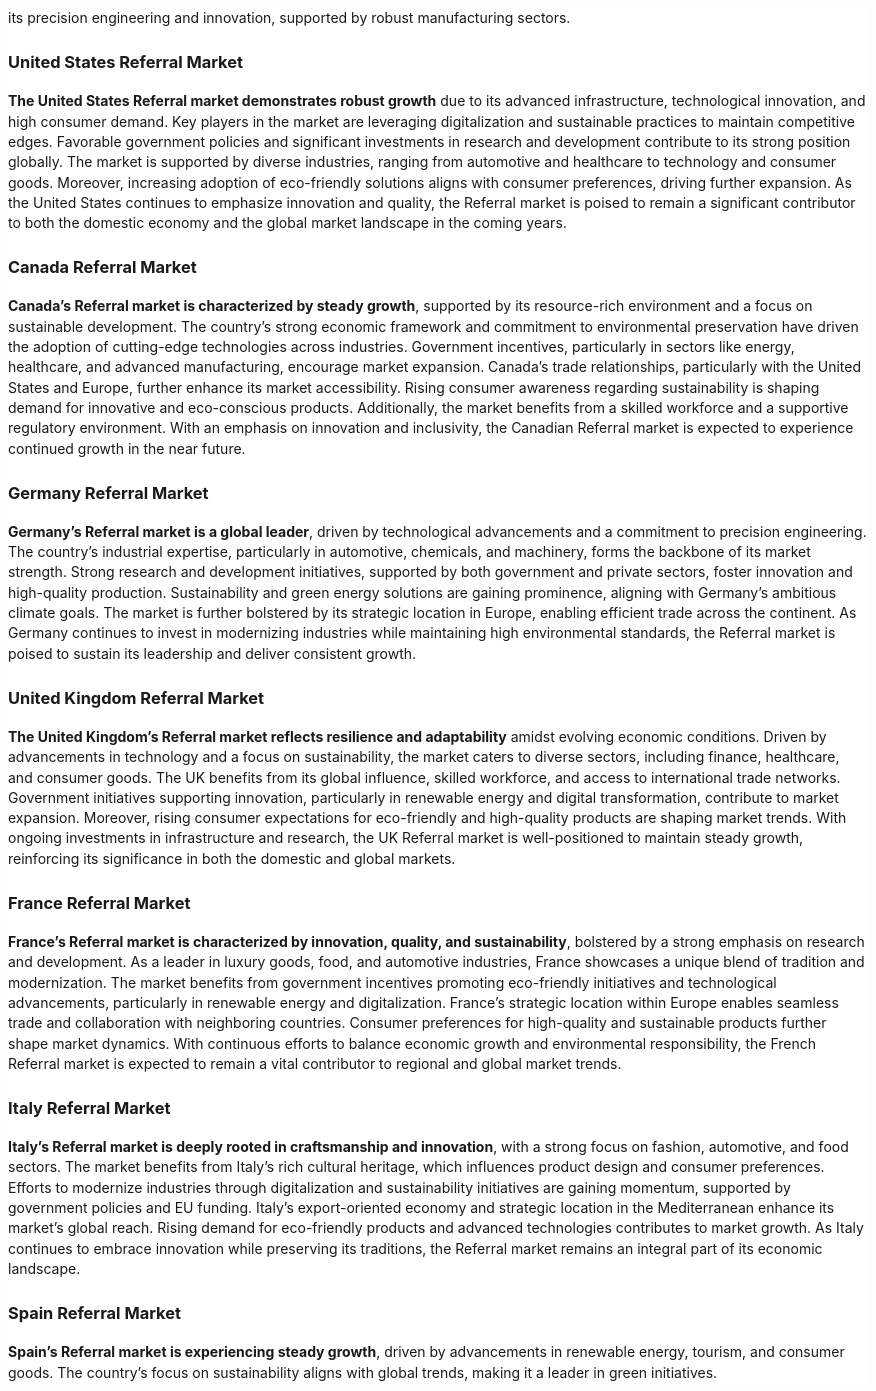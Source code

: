 its precision engineering and innovation, supported by robust manufacturing sectors.</span></em></p></blockquote><h3><strong>United States Referral Market</strong></h3><p><strong>The United States Referral market demonstrates robust growth</strong> due to its advanced infrastructure, technological innovation, and high consumer demand. Key players in the market are leveraging digitalization and sustainable practices to maintain competitive edges. Favorable government policies and significant investments in research and development contribute to its strong position globally. The market is supported by diverse industries, ranging from automotive and healthcare to technology and consumer goods. Moreover, increasing adoption of eco-friendly solutions aligns with consumer preferences, driving further expansion. As the United States continues to emphasize innovation and quality, the Referral market is poised to remain a significant contributor to both the domestic economy and the global market landscape in the coming years.</p><h3><strong>Canada Referral Market</strong></h3><p><strong>Canada&rsquo;s Referral market is characterized by steady growth</strong>, supported by its resource-rich environment and a focus on sustainable development. The country&rsquo;s strong economic framework and commitment to environmental preservation have driven the adoption of cutting-edge technologies across industries. Government incentives, particularly in sectors like energy, healthcare, and advanced manufacturing, encourage market expansion. Canada&rsquo;s trade relationships, particularly with the United States and Europe, further enhance its market accessibility. Rising consumer awareness regarding sustainability is shaping demand for innovative and eco-conscious products. Additionally, the market benefits from a skilled workforce and a supportive regulatory environment. With an emphasis on innovation and inclusivity, the Canadian Referral market is expected to experience continued growth in the near future.</p><h3><strong>Germany Referral Market</strong></h3><p><strong>Germany&rsquo;s Referral market is a global leader</strong>, driven by technological advancements and a commitment to precision engineering. The country&rsquo;s industrial expertise, particularly in automotive, chemicals, and machinery, forms the backbone of its market strength. Strong research and development initiatives, supported by both government and private sectors, foster innovation and high-quality production. Sustainability and green energy solutions are gaining prominence, aligning with Germany&rsquo;s ambitious climate goals. The market is further bolstered by its strategic location in Europe, enabling efficient trade across the continent. As Germany continues to invest in modernizing industries while maintaining high environmental standards, the Referral market is poised to sustain its leadership and deliver consistent growth.</p><h3><strong>United Kingdom Referral Market</strong></h3><p><strong>The United Kingdom&rsquo;s Referral market reflects resilience and adaptability</strong> amidst evolving economic conditions. Driven by advancements in technology and a focus on sustainability, the market caters to diverse sectors, including finance, healthcare, and consumer goods. The UK benefits from its global influence, skilled workforce, and access to international trade networks. Government initiatives supporting innovation, particularly in renewable energy and digital transformation, contribute to market expansion. Moreover, rising consumer expectations for eco-friendly and high-quality products are shaping market trends. With ongoing investments in infrastructure and research, the UK Referral market is well-positioned to maintain steady growth, reinforcing its significance in both the domestic and global markets.</p><h3><strong>France Referral Market</strong></h3><p><strong>France&rsquo;s Referral market is characterized by innovation, quality, and sustainability</strong>, bolstered by a strong emphasis on research and development. As a leader in luxury goods, food, and automotive industries, France showcases a unique blend of tradition and modernization. The market benefits from government incentives promoting eco-friendly initiatives and technological advancements, particularly in renewable energy and digitalization. France&rsquo;s strategic location within Europe enables seamless trade and collaboration with neighboring countries. Consumer preferences for high-quality and sustainable products further shape market dynamics. With continuous efforts to balance economic growth and environmental responsibility, the French Referral market is expected to remain a vital contributor to regional and global market trends.</p><h3><strong>Italy Referral Market</strong></h3><p><strong>Italy&rsquo;s Referral market is deeply rooted in craftsmanship and innovation</strong>, with a strong focus on fashion, automotive, and food sectors. The market benefits from Italy&rsquo;s rich cultural heritage, which influences product design and consumer preferences. Efforts to modernize industries through digitalization and sustainability initiatives are gaining momentum, supported by government policies and EU funding. Italy&rsquo;s export-oriented economy and strategic location in the Mediterranean enhance its market&rsquo;s global reach. Rising demand for eco-friendly products and advanced technologies contributes to market growth. As Italy continues to embrace innovation while preserving its traditions, the Referral market remains an integral part of its economic landscape.</p><h3><strong>Spain Referral Market</strong></h3><p><strong>Spain&rsquo;s Referral market is experiencing steady growth</strong>, driven by advancements in renewable energy, tourism, and consumer goods. The country&rsquo;s focus on sustainability aligns with global trends, making it a leader in green initiatives.